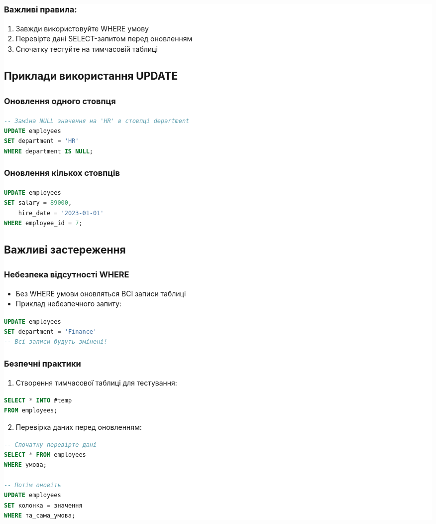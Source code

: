 ### Важливі правила:
1. Завжди використовуйте WHERE умову
2. Перевірте дані SELECT-запитом перед оновленням
3. Спочатку тестуйте на тимчасовій таблиці

## Приклади використання UPDATE

### Оновлення одного стовпця
```sql
-- Заміна NULL значення на 'HR' в стовпці department
UPDATE employees
SET department = 'HR'
WHERE department IS NULL;
```

### Оновлення кількох стовпців
```sql
UPDATE employees
SET salary = 89000,
    hire_date = '2023-01-01'
WHERE employee_id = 7;
```

## Важливі застереження

### Небезпека відсутності WHERE
- Без WHERE умови оновляться ВСІ записи таблиці
- Приклад небезпечного запиту:
```sql
UPDATE employees
SET department = 'Finance'
-- Всі записи будуть змінені!
```

### Безпечні практики
1. Створення тимчасової таблиці для тестування:
```sql
SELECT * INTO #temp 
FROM employees;
```

2. Перевірка даних перед оновленням:
```sql
-- Спочатку перевірте дані
SELECT * FROM employees 
WHERE умова;

-- Потім оновіть
UPDATE employees
SET колонка = значення
WHERE та_сама_умова;
```
